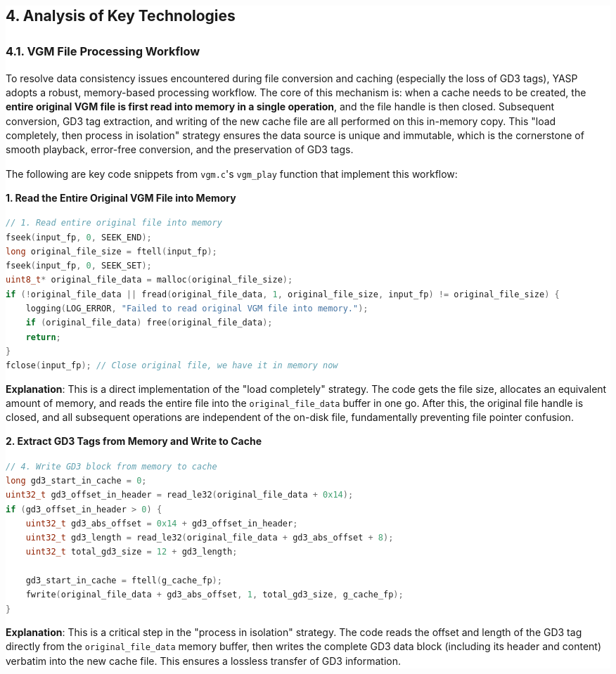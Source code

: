## 4. Analysis of Key Technologies

### 4.1. VGM File Processing Workflow

To resolve data consistency issues encountered during file conversion and caching (especially the loss of GD3 tags), YASP adopts a robust, memory-based processing workflow. The core of this mechanism is: when a cache needs to be created, the **entire original VGM file is first read into memory in a single operation**, and the file handle is then closed. Subsequent conversion, GD3 tag extraction, and writing of the new cache file are all performed on this in-memory copy. This "load completely, then process in isolation" strategy ensures the data source is unique and immutable, which is the cornerstone of smooth playback, error-free conversion, and the preservation of GD3 tags.

The following are key code snippets from `vgm.c`'s `vgm_play` function that implement this workflow:

**1. Read the Entire Original VGM File into Memory**
```c
// 1. Read entire original file into memory
fseek(input_fp, 0, SEEK_END);
long original_file_size = ftell(input_fp);
fseek(input_fp, 0, SEEK_SET);
uint8_t* original_file_data = malloc(original_file_size);
if (!original_file_data || fread(original_file_data, 1, original_file_size, input_fp) != original_file_size) {
    logging(LOG_ERROR, "Failed to read original VGM file into memory.");
    if (original_file_data) free(original_file_data);
    return;
}
fclose(input_fp); // Close original file, we have it in memory now
```
**Explanation**: This is a direct implementation of the "load completely" strategy. The code gets the file size, allocates an equivalent amount of memory, and reads the entire file into the `original_file_data` buffer in one go. After this, the original file handle is closed, and all subsequent operations are independent of the on-disk file, fundamentally preventing file pointer confusion.

**2. Extract GD3 Tags from Memory and Write to Cache**
```c
// 4. Write GD3 block from memory to cache
long gd3_start_in_cache = 0;
uint32_t gd3_offset_in_header = read_le32(original_file_data + 0x14);
if (gd3_offset_in_header > 0) {
    uint32_t gd3_abs_offset = 0x14 + gd3_offset_in_header;
    uint32_t gd3_length = read_le32(original_file_data + gd3_abs_offset + 8);
    uint32_t total_gd3_size = 12 + gd3_length;
    
    gd3_start_in_cache = ftell(g_cache_fp);
    fwrite(original_file_data + gd3_abs_offset, 1, total_gd3_size, g_cache_fp);
}
```
**Explanation**: This is a critical step in the "process in isolation" strategy. The code reads the offset and length of the GD3 tag directly from the `original_file_data` memory buffer, then writes the complete GD3 data block (including its header and content) verbatim into the new cache file. This ensures a lossless transfer of GD3 information.
